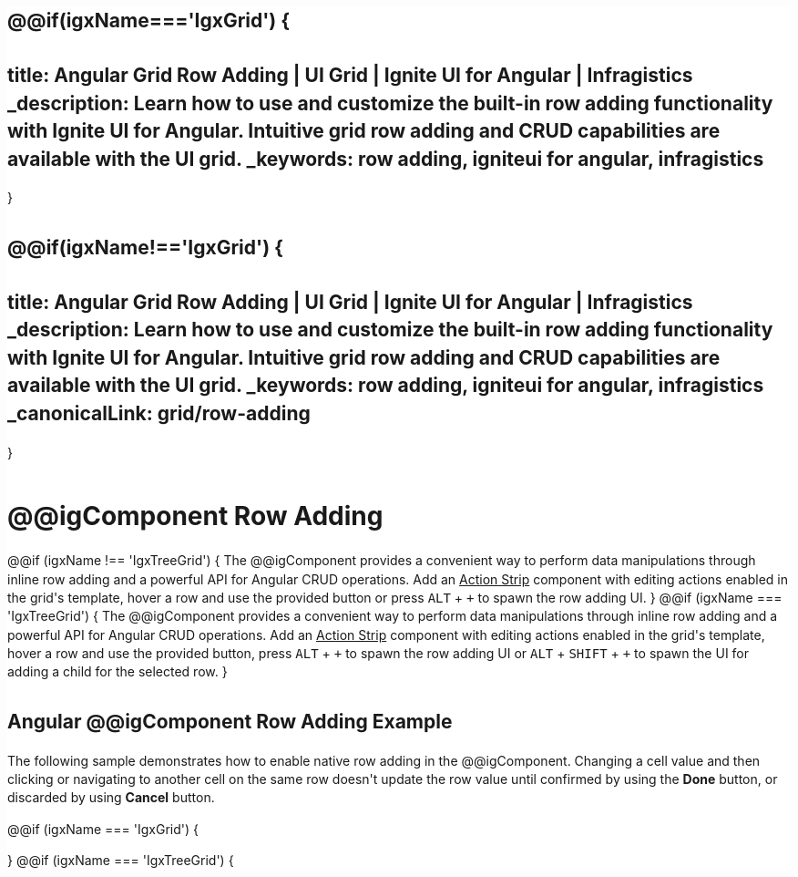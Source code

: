 @@if(igxName==='IgxGrid') {
---
title: Angular Grid Row Adding | UI Grid | Ignite UI for Angular | Infragistics
_description: Learn how to use and customize the built-in row adding functionality with Ignite UI for Angular. Intuitive grid row adding and CRUD capabilities are available with the UI grid.
_keywords: row adding, igniteui for angular, infragistics
---
}

@@if(igxName!=='IgxGrid') {
---
title: Angular Grid Row Adding | UI Grid | Ignite UI for Angular | Infragistics
_description: Learn how to use and customize the built-in row adding functionality with Ignite UI for Angular. Intuitive grid row adding and CRUD capabilities are available with the UI grid.
_keywords: row adding, igniteui for angular, infragistics
_canonicalLink: grid/row-adding
---
}

# @@igComponent Row Adding

@@if (igxName !== 'IgxTreeGrid') {
The @@igComponent provides a convenient way to perform data manipulations through inline row adding and a powerful API for Angular CRUD operations. Add an [Action Strip](../action-strip.md) component with editing actions enabled in the grid's template, hover a row and use the provided button or press <kbd>ALT</kbd> + <kbd>+</kbd> to spawn the row adding UI.
}
@@if (igxName === 'IgxTreeGrid') {
The @@igComponent provides a convenient way to perform data manipulations through inline row adding and a powerful API for Angular CRUD operations. Add an [Action Strip](../action-strip.md) component with editing actions enabled in the grid's template, hover a row and use the provided button, press <kbd>ALT</kbd> + <kbd>+</kbd> to spawn the row adding UI or <kbd>ALT</kbd> + <kbd>SHIFT</kbd> + <kbd>+</kbd> to spawn the UI for adding a child for the selected row.
}

## Angular @@igComponent Row Adding Example

The following sample demonstrates how to enable native row adding in the @@igComponent. Changing a cell value and then clicking or navigating to another cell on the same row doesn't update the row value until confirmed by using the **Done** button, or discarded by using **Cancel** button.

@@if (igxName === 'IgxGrid') {

<code-view style="height:520px" 
           data-demos-base-url="{environment:demosBaseUrl}" 
           iframe-src="{environment:demosBaseUrl}/grid/grid-add-row" >
</code-view>

<div class="divider--half"></div>
}
@@if (igxName === 'IgxTreeGrid') {
